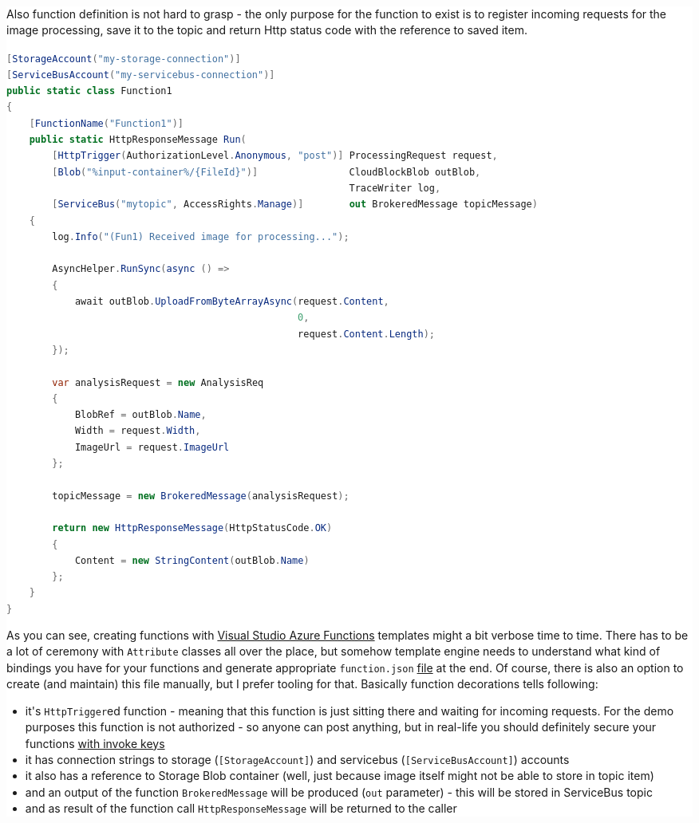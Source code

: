 
Also function definition is not hard to grasp - the only purpose for the function to exist is to register incoming requests for the image processing, save it to the topic and return Http status code with the reference to saved item.

```csharp
[StorageAccount("my-storage-connection")]
[ServiceBusAccount("my-servicebus-connection")]
public static class Function1
{
    [FunctionName("Function1")]
    public static HttpResponseMessage Run(
        [HttpTrigger(AuthorizationLevel.Anonymous, "post")] ProcessingRequest request,
        [Blob("%input-container%/{FileId}")]                CloudBlockBlob outBlob,
                                                            TraceWriter log,
        [ServiceBus("mytopic", AccessRights.Manage)]        out BrokeredMessage topicMessage)
    {
        log.Info("(Fun1) Received image for processing...");

        AsyncHelper.RunSync(async () =>
        {
            await outBlob.UploadFromByteArrayAsync(request.Content,
                                                   0,
                                                   request.Content.Length);
        });

        var analysisRequest = new AnalysisReq
        {
            BlobRef = outBlob.Name,
            Width = request.Width,
            ImageUrl = request.ImageUrl
        };

        topicMessage = new BrokeredMessage(analysisRequest);

        return new HttpResponseMessage(HttpStatusCode.OK)
        {
            Content = new StringContent(outBlob.Name)
        };
    }
}
```

As you can see, creating functions with [Visual Studio Azure Functions](https://blogs.msdn.microsoft.com/webdev/2017/05/10/azure-function-tools-for-visual-studio-2017/) templates might a bit verbose time to time. There has to be a lot of ceremony with `Attribute` classes all over the place, but somehow template engine needs to understand what kind of bindings you have for your functions and generate appropriate `function.json` [file](https://github.com/Azure/azure-webjobs-sdk-script/wiki/function.json) at the end. Of course, there is also an option to create (and maintain) this file manually, but I prefer tooling for that.
Basically function decorations tells following:

* it's `HttpTrigger`ed function - meaning that this function is just sitting there and waiting for incoming requests. For the demo purposes this function is not authorized - so anyone can post anything, but in real-life you should definitely secure your functions [with invoke keys](https://github.com/Azure/azure-webjobs-sdk-script/wiki/Http-Functions#authentication-and-authorization)
* it has connection strings to storage (`[StorageAccount]`) and servicebus (`[ServiceBusAccount]`) accounts
* it also has a reference to Storage Blob container (well, just because image itself might not be able to store in topic item)
* and an output of the function `BrokeredMessage` will be produced (`out` parameter) - this will be stored in ServiceBus topic
* and as result of the function call `HttpResponseMessage` will be returned to the caller

